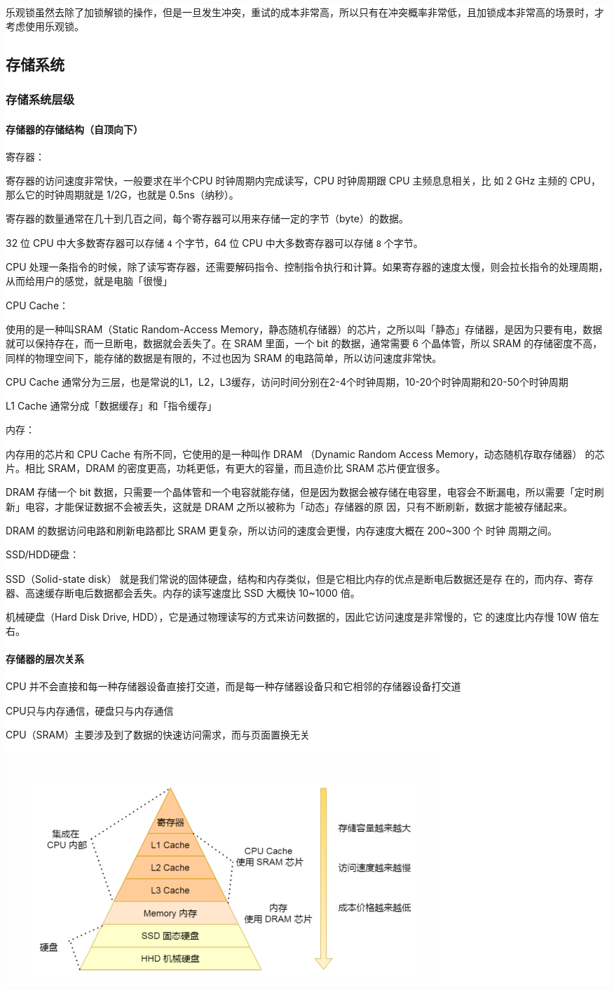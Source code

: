 乐观锁虽然去除了加锁解锁的操作，但是一旦发生冲突，重试的成本非常高，所以只有在冲突概率非常低，且加锁成本非常高的场景时，才考虑使用乐观锁。

## 存储系统

### 存储系统层级

#### 存储器的存储结构（自顶向下）

寄存器：

寄存器的访问速度非常快，一般要求在半个CPU 时钟周期内完成读写，CPU 时钟周期跟 CPU 主频息息相关，⽐ 如 2 GHz 主频的 CPU，那么它的时钟周期就是 1/2G，也就是 0.5ns（纳秒）。

寄存器的数量通常在几十到几百之间，每个寄存器可以用来存储一定的字节（byte）的数据。

32 位 CPU 中大多数寄存器可以存储 `4` 个字节，64 位 CPU 中大多数寄存器可以存储 `8` 个字节。

CPU 处理一条指令的时候，除了读写寄存器，还需要解码指令、控制指令执行和计算。如果寄存器的速度太慢，则会拉长指令的处理周期，从而给用户的感觉，就是电脑「很慢」

CPU Cache：

使用的是一种叫SRAM（Static Random-Access Memory，静态随机存储器）的芯⽚，之所以叫「静态」存储器，是因为只要有电，数据就可以保持存在，⽽⼀旦断电，数据就会丢失了。在 SRAM 里面，一个 bit 的数据，通常需要 6 个晶体管，所以 SRAM 的存储密度不高，同样的物理空间下，能存储的数据是有限的，不过也因为 SRAM 的电路简单，所以访问速度非常快。

CPU Cache 通常分为三层，也是常说的L1，L2，L3缓存，访问时间分别在2-4个时钟周期，10-20个时钟周期和20-50个时钟周期

L1 Cache 通常分成「数据缓存」和「指令缓存」

内存：

内存⽤的芯⽚和 CPU Cache 有所不同，它使⽤的是⼀种叫作 DRAM （Dynamic Random Access Memory，动态随机存取存储器） 的芯⽚。相⽐ SRAM，DRAM 的密度更⾼，功耗更低，有更⼤的容量，⽽且造价⽐ SRAM 芯⽚便宜很多。

DRAM 存储⼀个 bit 数据，只需要⼀个晶体管和⼀个电容就能存储，但是因为数据会被存储在电容⾥，电容会不断漏电，所以需要「定时刷新」电容，才能保证数据不会被丢失，这就是 DRAM 之所以被称为「动态」存储器的原 因，只有不断刷新，数据才能被存储起来。

DRAM 的数据访问电路和刷新电路都⽐ SRAM 更复杂，所以访问的速度会更慢，内存速度⼤概在 200\~300 个 时钟 周期之间。

SSD/HDD硬盘：

SSD（Solid-state disk） 就是我们常说的固体硬盘，结构和内存类似，但是它相⽐内存的优点是断电后数据还是存 在的，⽽内存、寄存器、⾼速缓存断电后数据都会丢失。内存的读写速度⽐ SSD ⼤概快 10\~1000 倍。

机械硬盘（Hard Disk Drive, HDD），它是通过物理读写的⽅式来访问数据的，因此它访问速度是⾮常慢的，它 的速度⽐内存慢 10W 倍左右。

#### 存储器的层次关系

CPU 并不会直接和每⼀种存储器设备直接打交道，⽽是每⼀种存储器设备只和它相邻的存储器设备打交道

CPU只与内存通信，硬盘只与内存通信

CPU（SRAM）主要涉及到了数据的快速访问需求，而与页面置换无关

![image-20231219103722402](../.gitbook/assets/image-20231219103722402.png)
